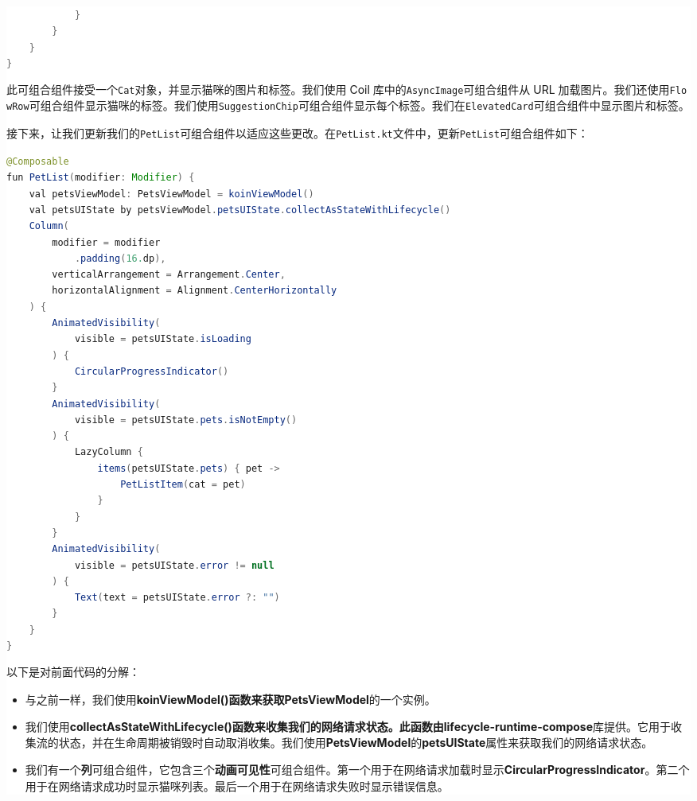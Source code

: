 ```java
            }
        }
    }
}
```

此可组合组件接受一个`Cat`对象，并显示猫咪的图片和标签。我们使用 Coil 库中的`AsyncImage`可组合组件从 URL 加载图片。我们还使用`FlowRow`可组合组件显示猫咪的标签。我们使用`SuggestionChip`可组合组件显示每个标签。我们在`ElevatedCard`可组合组件中显示图片和标签。

接下来，让我们更新我们的`PetList`可组合组件以适应这些更改。在`PetList.kt`文件中，更新`PetList`可组合组件如下：

```java
@Composable
fun PetList(modifier: Modifier) {
    val petsViewModel: PetsViewModel = koinViewModel()
    val petsUIState by petsViewModel.petsUIState.collectAsStateWithLifecycle()
    Column(
        modifier = modifier
            .padding(16.dp),
        verticalArrangement = Arrangement.Center,
        horizontalAlignment = Alignment.CenterHorizontally
    ) {
        AnimatedVisibility(
            visible = petsUIState.isLoading
        ) {
            CircularProgressIndicator()
        }
        AnimatedVisibility(
            visible = petsUIState.pets.isNotEmpty()
        ) {
            LazyColumn {
                items(petsUIState.pets) { pet ->
                    PetListItem(cat = pet)
                }
            }
        }
        AnimatedVisibility(
            visible = petsUIState.error != null
        ) {
            Text(text = petsUIState.error ?: "")
        }
    }
}
```

以下是对前面代码的分解：

+   与之前一样，我们使用**koinViewModel()**函数来获取**PetsViewModel**的一个实例。

+   我们使用**collectAsStateWithLifecycle()**函数来收集我们的网络请求状态。此函数由**lifecycle-runtime-compose**库提供。它用于收集流的状态，并在生命周期被销毁时自动取消收集。我们使用**PetsViewModel**的**petsUIState**属性来获取我们的网络请求状态。

+   我们有一个**列**可组合组件，它包含三个**动画可见性**可组合组件。第一个用于在网络请求加载时显示**CircularProgressIndicator**。第二个用于在网络请求成功时显示猫咪列表。最后一个用于在网络请求失败时显示错误信息。
